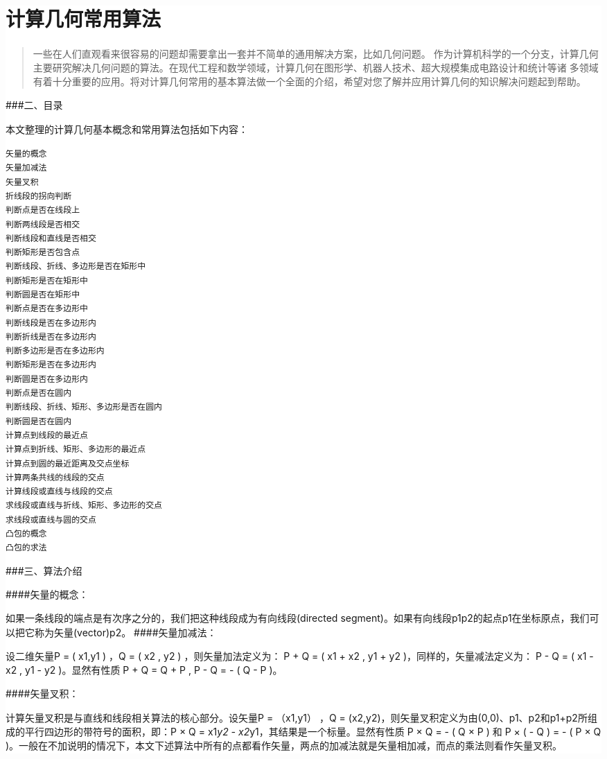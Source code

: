# 计算几何常用算法

> 一些在人们直观看来很容易的问题却需要拿出一套并不简单的通用解决方案，比如几何问题。 作为计算机科学的一个分支，计算几何主要研究解决几何问题的算法。在现代工程和数学领域，计算几何在图形学、机器人技术、超大规模集成电路设计和统计等诸 多领域有着十分重要的应用。将对计算几何常用的基本算法做一个全面的介绍，希望对您了解并应用计算几何的知识解决问题起到帮助。

###二、目录

本文整理的计算几何基本概念和常用算法包括如下内容：
```
矢量的概念
矢量加减法
矢量叉积
折线段的拐向判断
判断点是否在线段上
判断两线段是否相交
判断线段和直线是否相交
判断矩形是否包含点
判断线段、折线、多边形是否在矩形中
判断矩形是否在矩形中
判断圆是否在矩形中
判断点是否在多边形中
判断线段是否在多边形内
判断折线是否在多边形内
判断多边形是否在多边形内
判断矩形是否在多边形内
判断圆是否在多边形内
判断点是否在圆内
判断线段、折线、矩形、多边形是否在圆内
判断圆是否在圆内
计算点到线段的最近点
计算点到折线、矩形、多边形的最近点
计算点到圆的最近距离及交点坐标
计算两条共线的线段的交点
计算线段或直线与线段的交点
求线段或直线与折线、矩形、多边形的交点
求线段或直线与圆的交点
凸包的概念
凸包的求法
```
###三、算法介绍

####矢量的概念：

如果一条线段的端点是有次序之分的，我们把这种线段成为有向线段(directed segment)。如果有向线段p1p2的起点p1在坐标原点，我们可以把它称为矢量(vector)p2。
####矢量加减法：

设二维矢量P = ( x1,y1 ) ，Q = ( x2 , y2 ) ，则矢量加法定义为： P + Q = ( x1 + x2 , y1 + y2 )，同样的，矢量减法定义为： P - Q = ( x1 - x2 , y1 - y2 )。显然有性质 P + Q = Q + P , P - Q = - ( Q - P )。

####矢量叉积：

计算矢量叉积是与直线和线段相关算法的核心部分。设矢量P = （x1,y1） ，Q = (x2,y2)，则矢量叉积定义为由(0,0)、p1、p2和p1+p2所组成的平行四边形的带符号的面积，即：P × Q = x1*y2 - x2*y1，其结果是一个标量。显然有性质 P × Q = - ( Q × P ) 和 P × ( - Q ) = - ( P × Q )。一般在不加说明的情况下，本文下述算法中所有的点都看作矢量，两点的加减法就是矢量相加减，而点的乘法则看作矢量叉积。
